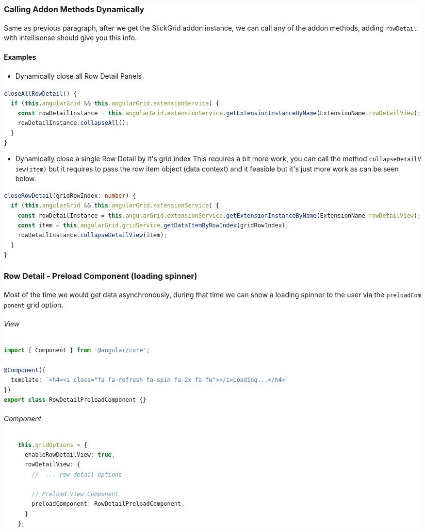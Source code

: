 ### Calling Addon Methods Dynamically
Same as previous paragraph, after we get the SlickGrid addon instance, we can call any of the addon methods, adding `rowDetail` with intellisense should give you this info.

#### Examples 
- Dynamically close all Row Detail Panels
```ts
closeAllRowDetail() {
  if (this.angularGrid && this.angularGrid.extensionService) {
    const rowDetailInstance = this.angularGrid.extensionService.getExtensionInstanceByName(ExtensionName.rowDetailView);
    rowDetailInstance.collapseAll();
  }
}
```
- Dynamically close a single Row Detail by it's grid index
This requires a bit more work, you can call the method `collapseDetailView(item)` but it requires to pass the row item object (data context) and it feasible but it's just more work as can be seen below.
```ts
closeRowDetail(gridRowIndex: number) {
  if (this.angularGrid && this.angularGrid.extensionService) {
    const rowDetailInstance = this.angularGrid.extensionService.getExtensionInstanceByName(ExtensionName.rowDetailView);
    const item = this.angularGrid.gridService.getDataItemByRowIndex(gridRowIndex);
    rowDetailInstance.collapseDetailView(item);
  }
}
```

### Row Detail - Preload Component (loading spinner)
Most of the time we would get data asynchronously, during that time we can show a loading spinner to the user via the `preloadComponent` grid option. 

###### View
```ts
import { Component } from '@angular/core';

@Component({
  template: `<h4><i class="fa fa-refresh fa-spin fa-2x fa-fw"></i>Loading...</h4>`
})
export class RowDetailPreloadComponent {}
```

###### Component
```ts
    this.gridOptions = {
      enableRowDetailView: true,
      rowDetailView: {
        //  ... row detail options

        // Preload View Component
        preloadComponent: RowDetailPreloadComponent,
      }
    };
```
